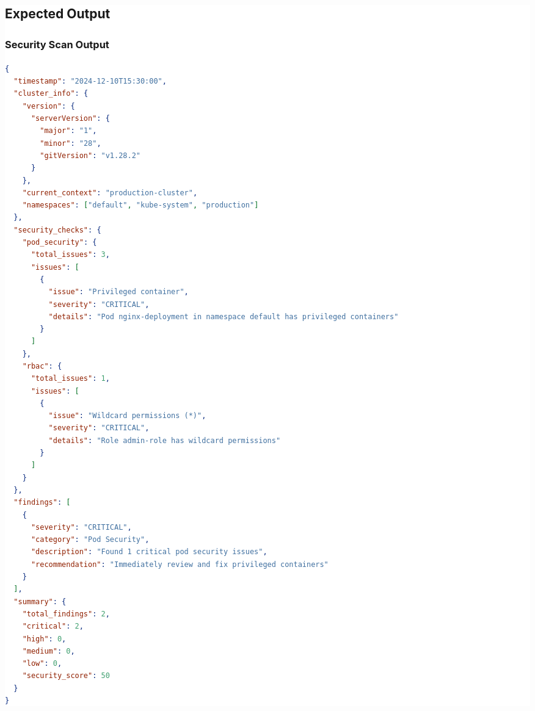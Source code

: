 ## Expected Output

### Security Scan Output
```json
{
  "timestamp": "2024-12-10T15:30:00",
  "cluster_info": {
    "version": {
      "serverVersion": {
        "major": "1",
        "minor": "28",
        "gitVersion": "v1.28.2"
      }
    },
    "current_context": "production-cluster",
    "namespaces": ["default", "kube-system", "production"]
  },
  "security_checks": {
    "pod_security": {
      "total_issues": 3,
      "issues": [
        {
          "issue": "Privileged container",
          "severity": "CRITICAL",
          "details": "Pod nginx-deployment in namespace default has privileged containers"
        }
      ]
    },
    "rbac": {
      "total_issues": 1,
      "issues": [
        {
          "issue": "Wildcard permissions (*)",
          "severity": "CRITICAL",
          "details": "Role admin-role has wildcard permissions"
        }
      ]
    }
  },
  "findings": [
    {
      "severity": "CRITICAL",
      "category": "Pod Security",
      "description": "Found 1 critical pod security issues",
      "recommendation": "Immediately review and fix privileged containers"
    }
  ],
  "summary": {
    "total_findings": 2,
    "critical": 2,
    "high": 0,
    "medium": 0,
    "low": 0,
    "security_score": 50
  }
}
```
